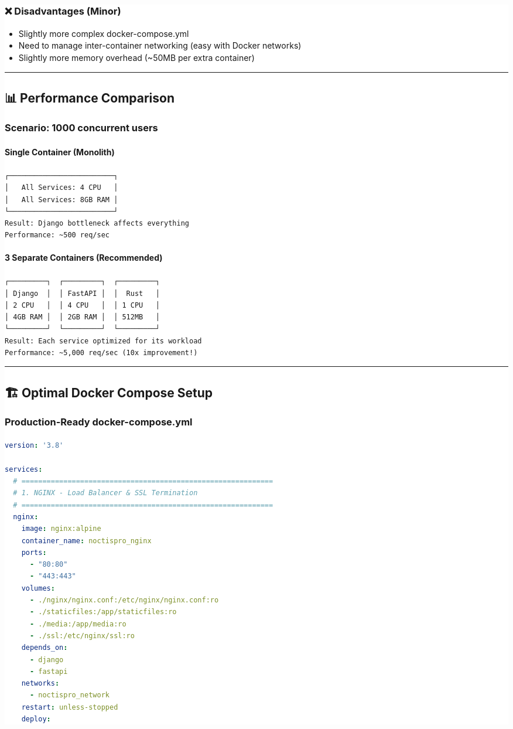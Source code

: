 ### ❌ Disadvantages (Minor)

- Slightly more complex docker-compose.yml
- Need to manage inter-container networking (easy with Docker networks)
- Slightly more memory overhead (~50MB per extra container)

---

## 📊 **Performance Comparison**

### Scenario: 1000 concurrent users

#### Single Container (Monolith)
```
┌─────────────────────────┐
│   All Services: 4 CPU   │
│   All Services: 8GB RAM │
└─────────────────────────┘
Result: Django bottleneck affects everything
Performance: ~500 req/sec
```

#### 3 Separate Containers (Recommended)
```
┌─────────┐  ┌─────────┐  ┌─────────┐
│ Django  │  │ FastAPI │  │  Rust   │
│ 2 CPU   │  │ 4 CPU   │  │ 1 CPU   │
│ 4GB RAM │  │ 2GB RAM │  │ 512MB   │
└─────────┘  └─────────┘  └─────────┘
Result: Each service optimized for its workload
Performance: ~5,000 req/sec (10x improvement!)
```

---

## 🏗️ **Optimal Docker Compose Setup**

### Production-Ready docker-compose.yml

```yaml
version: '3.8'

services:
  # ============================================================
  # 1. NGINX - Load Balancer & SSL Termination
  # ============================================================
  nginx:
    image: nginx:alpine
    container_name: noctispro_nginx
    ports:
      - "80:80"
      - "443:443"
    volumes:
      - ./nginx/nginx.conf:/etc/nginx/nginx.conf:ro
      - ./staticfiles:/app/staticfiles:ro
      - ./media:/app/media:ro
      - ./ssl:/etc/nginx/ssl:ro
    depends_on:
      - django
      - fastapi
    networks:
      - noctispro_network
    restart: unless-stopped
    deploy:
```
